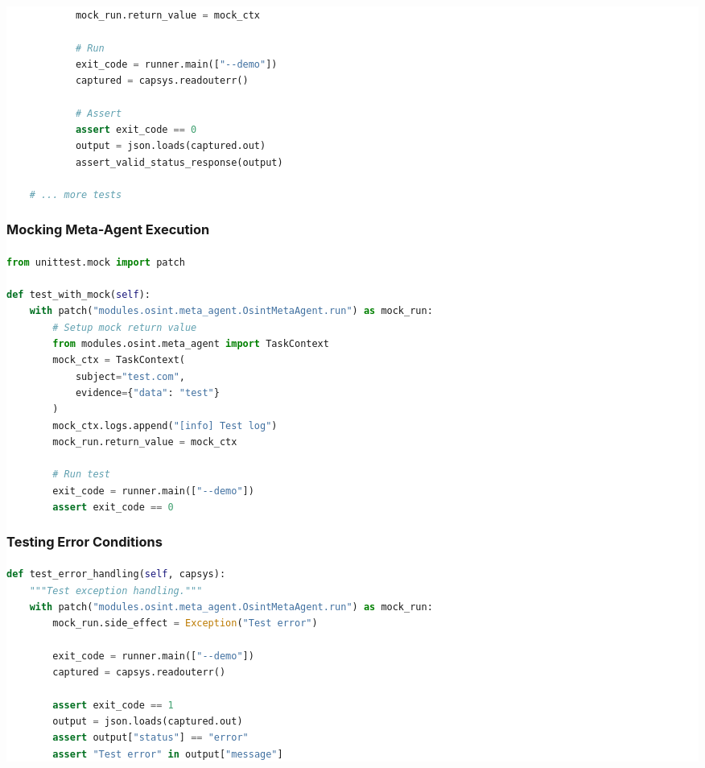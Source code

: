 ```python
            mock_run.return_value = mock_ctx

            # Run
            exit_code = runner.main(["--demo"])
            captured = capsys.readouterr()

            # Assert
            assert exit_code == 0
            output = json.loads(captured.out)
            assert_valid_status_response(output)

    # ... more tests
```

### Mocking Meta-Agent Execution

```python
from unittest.mock import patch

def test_with_mock(self):
    with patch("modules.osint.meta_agent.OsintMetaAgent.run") as mock_run:
        # Setup mock return value
        from modules.osint.meta_agent import TaskContext
        mock_ctx = TaskContext(
            subject="test.com",
            evidence={"data": "test"}
        )
        mock_ctx.logs.append("[info] Test log")
        mock_run.return_value = mock_ctx

        # Run test
        exit_code = runner.main(["--demo"])
        assert exit_code == 0
```

### Testing Error Conditions

```python
def test_error_handling(self, capsys):
    """Test exception handling."""
    with patch("modules.osint.meta_agent.OsintMetaAgent.run") as mock_run:
        mock_run.side_effect = Exception("Test error")

        exit_code = runner.main(["--demo"])
        captured = capsys.readouterr()

        assert exit_code == 1
        output = json.loads(captured.out)
        assert output["status"] == "error"
        assert "Test error" in output["message"]
```

